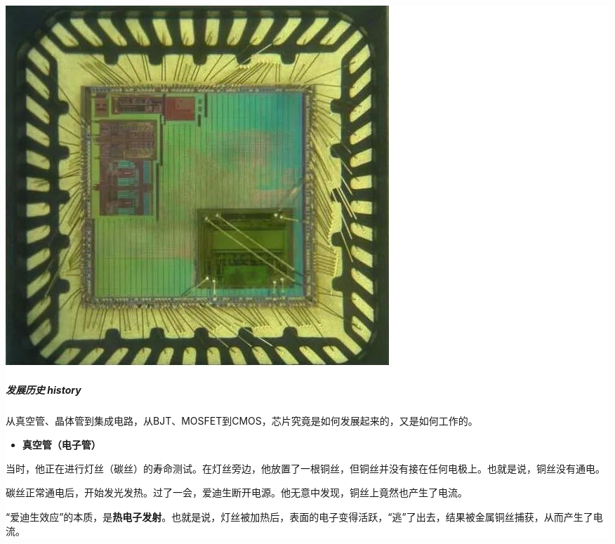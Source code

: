 ![](readme.assets/Pasted%20image%2020231227163532.png)

##### 发展历史 history

从真空管、晶体管到集成电路，从BJT、MOSFET到CMOS，芯片究竟是如何发展起来的，又是如何工作的。

- **真空管（电子管）**

当时，他正在进行灯丝（碳丝）的寿命测试。在灯丝旁边，他放置了一根铜丝，但铜丝并没有接在任何电极上。也就是说，铜丝没有通电。

碳丝正常通电后，开始发光发热。过了一会，爱迪生断开电源。他无意中发现，铜丝上竟然也产生了电流。

“爱迪生效应”的本质，是**热电子发射**。也就是说，灯丝被加热后，表面的电子变得活跃，“逃”了出去，结果被金属铜丝捕获，从而产生了电流。
